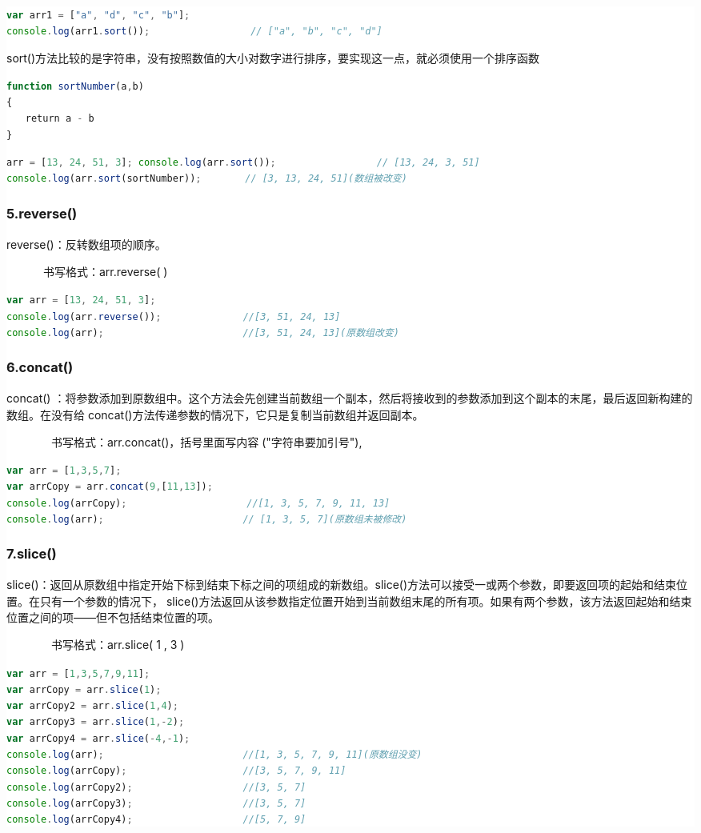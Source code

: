 ```js
var arr1 = ["a", "d", "c", "b"];
console.log(arr1.sort()); 　　　　　　　　　　// ["a", "b", "c", "d"]
```

sort()方法比较的是字符串，没有按照数值的大小对数字进行排序，要实现这一点，就必须使用一个排序函数



```js
function sortNumber(a,b)
{
　　return a - b
}
```



```js
arr = [13, 24, 51, 3]; console.log(arr.sort()); 　　　　　　　　　　// [13, 24, 3, 51] 
console.log(arr.sort(sortNumber)); 　　　　// [3, 13, 24, 51](数组被改变)
```

### **5.reverse()**

reverse()：反转数组项的顺序。

　　　  书写格式：arr.reverse( )

```js
var arr = [13, 24, 51, 3];
console.log(arr.reverse()); 　　　　　　　　//[3, 51, 24, 13]
console.log(arr); 　　　　　　　　　　　　　　//[3, 51, 24, 13](原数组改变)
```

### **6.concat()**

concat() ：将参数添加到原数组中。这个方法会先创建当前数组一个副本，然后将接收到的参数添加到这个副本的末尾，最后返回新构建的数组。在没有给 concat()方法传递参数的情况下，它只是复制当前数组并返回副本。

　　　　书写格式：arr.concat()，括号里面写内容 ("字符串要加引号"),



```js
var arr = [1,3,5,7];
var arrCopy = arr.concat(9,[11,13]);
console.log(arrCopy); 　　　　　　　　　　　　//[1, 3, 5, 7, 9, 11, 13]
console.log(arr); 　　　　　　　　　　　　　　// [1, 3, 5, 7](原数组未被修改)
```

### **7.slice()**

slice()：返回从原数组中指定开始下标到结束下标之间的项组成的新数组。slice()方法可以接受一或两个参数，即要返回项的起始和结束位置。在只有一个参数的情况下， slice()方法返回从该参数指定位置开始到当前数组末尾的所有项。如果有两个参数，该方法返回起始和结束位置之间的项——但不包括结束位置的项。

　　　　书写格式：arr.slice( 1 , 3 )

```js
var arr = [1,3,5,7,9,11];
var arrCopy = arr.slice(1);
var arrCopy2 = arr.slice(1,4);
var arrCopy3 = arr.slice(1,-2);
var arrCopy4 = arr.slice(-4,-1);
console.log(arr); 　　　　　　　　　　　　　　//[1, 3, 5, 7, 9, 11](原数组没变)
console.log(arrCopy); 　　　　　　　　　　　 //[3, 5, 7, 9, 11]
console.log(arrCopy2); 　　　　　　　　　　　//[3, 5, 7]
console.log(arrCopy3); 　　　　　　　　　　　//[3, 5, 7]
console.log(arrCopy4); 　　　　　　　　　　　//[5, 7, 9]
```
